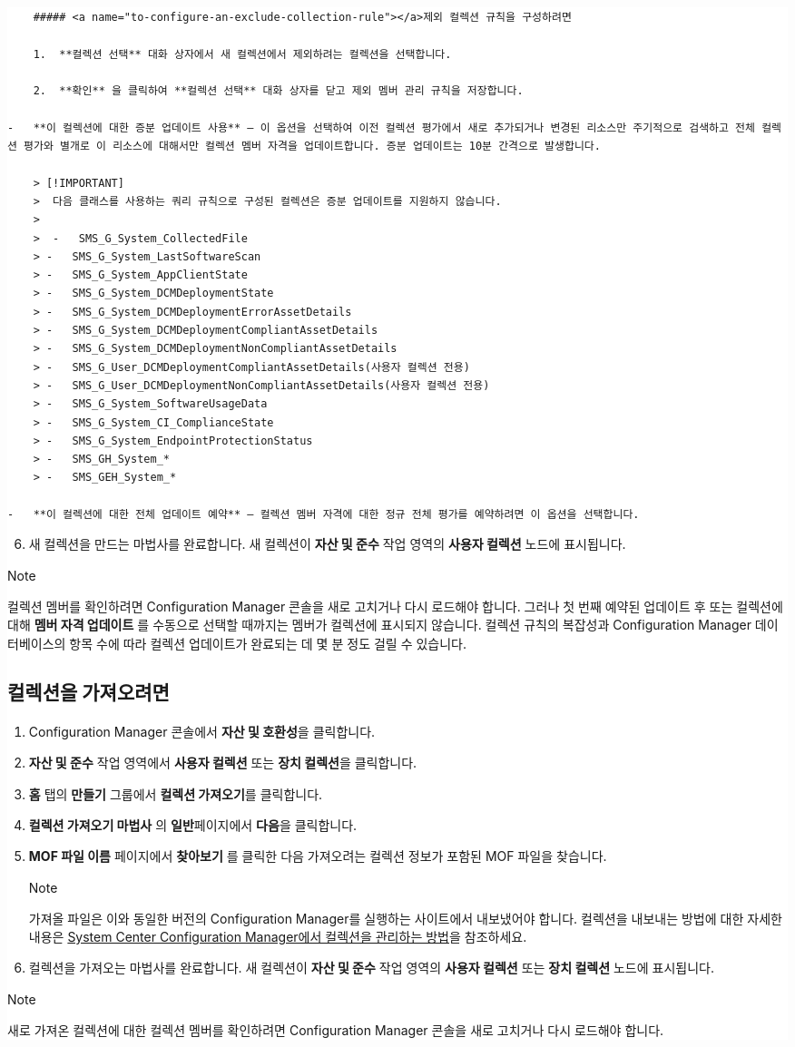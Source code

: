         ##### <a name="to-configure-an-exclude-collection-rule"></a>제외 컬렉션 규칙을 구성하려면  

        1.  **컬렉션 선택** 대화 상자에서 새 컬렉션에서 제외하려는 컬렉션을 선택합니다.  

        2.  **확인** 을 클릭하여 **컬렉션 선택** 대화 상자를 닫고 제외 멤버 관리 규칙을 저장합니다.  

    -   **이 컬렉션에 대한 증분 업데이트 사용** – 이 옵션을 선택하여 이전 컬렉션 평가에서 새로 추가되거나 변경된 리소스만 주기적으로 검색하고 전체 컬렉션 평가와 별개로 이 리소스에 대해서만 컬렉션 멤버 자격을 업데이트합니다. 증분 업데이트는 10분 간격으로 발생합니다.  

        > [!IMPORTANT]  
        >  다음 클래스를 사용하는 쿼리 규칙으로 구성된 컬렉션은 증분 업데이트를 지원하지 않습니다.  
        >   
        >  -   SMS_G_System_CollectedFile  
        > -   SMS_G_System_LastSoftwareScan  
        > -   SMS_G_System_AppClientState  
        > -   SMS_G_System_DCMDeploymentState  
        > -   SMS_G_System_DCMDeploymentErrorAssetDetails  
        > -   SMS_G_System_DCMDeploymentCompliantAssetDetails  
        > -   SMS_G_System_DCMDeploymentNonCompliantAssetDetails  
        > -   SMS_G_User_DCMDeploymentCompliantAssetDetails(사용자 컬렉션 전용)  
        > -   SMS_G_User_DCMDeploymentNonCompliantAssetDetails(사용자 컬렉션 전용)  
        > -   SMS_G_System_SoftwareUsageData  
        > -   SMS_G_System_CI_ComplianceState  
        > -   SMS_G_System_EndpointProtectionStatus  
        > -   SMS_GH_System_*  
        > -   SMS_GEH_System_*  

    -   **이 컬렉션에 대한 전체 업데이트 예약** – 컬렉션 멤버 자격에 대한 정규 전체 평가를 예약하려면 이 옵션을 선택합니다.  

6.  새 컬렉션을 만드는 마법사를 완료합니다. 새 컬렉션이 **자산 및 준수** 작업 영역의 **사용자 컬렉션** 노드에 표시됩니다.  

> [!NOTE]  
>  컬렉션 멤버를 확인하려면 Configuration Manager 콘솔을 새로 고치거나 다시 로드해야 합니다. 그러나 첫 번째 예약된 업데이트 후 또는 컬렉션에 대해 **멤버 자격 업데이트** 를 수동으로 선택할 때까지는 멤버가 컬렉션에 표시되지 않습니다. 컬렉션 규칙의 복잡성과 Configuration Manager 데이터베이스의 항목 수에 따라 컬렉션 업데이트가 완료되는 데 몇 분 정도 걸릴 수 있습니다.  

##  <a name="a-namebkmk3a-to-import-a-collection"></a><a name="BKMK_3"></a> 컬렉션을 가져오려면  

1.  Configuration Manager 콘솔에서 **자산 및 호환성**을 클릭합니다.  

2.  **자산 및 준수** 작업 영역에서 **사용자 컬렉션** 또는 **장치 컬렉션**을 클릭합니다.  

3.  **홈** 탭의 **만들기** 그룹에서 **컬렉션 가져오기**를 클릭합니다.  

4.  **컬렉션 가져오기 마법사** 의 **일반**페이지에서 **다음**을 클릭합니다.  

5.  **MOF 파일 이름** 페이지에서 **찾아보기** 를 클릭한 다음 가져오려는 컬렉션 정보가 포함된 MOF 파일을 찾습니다.  

    > [!NOTE]  
    >  가져올 파일은 이와 동일한 버전의 Configuration Manager를 실행하는 사이트에서 내보냈어야 합니다. 컬렉션을 내보내는 방법에 대한 자세한 내용은 [System Center Configuration Manager에서 컬렉션을 관리하는 방법](../../../../core/clients/manage/collections/manage-collections.md)을 참조하세요.  

6.  컬렉션을 가져오는 마법사를 완료합니다. 새 컬렉션이 **자산 및 준수** 작업 영역의 **사용자 컬렉션** 또는 **장치 컬렉션** 노드에 표시됩니다.  

> [!NOTE]  
>  새로 가져온 컬렉션에 대한 컬렉션 멤버를 확인하려면 Configuration Manager 콘솔을 새로 고치거나 다시 로드해야 합니다.  






